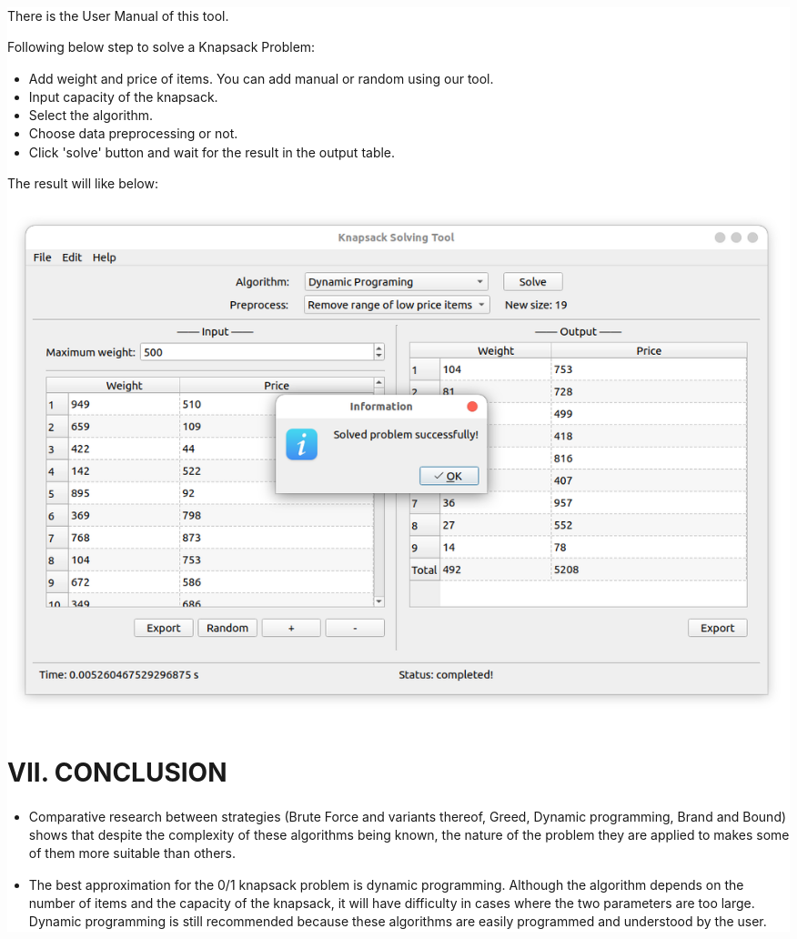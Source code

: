 There is the User Manual of this tool.

Following below step to solve a Knapsack Problem:

- Add weight and price of items. You can add manual or random using our tool.
- Input capacity of the knapsack.
- Select the algorithm.
- Choose data preprocessing or not.
- Click 'solve' button and wait for the result in the output table.

The result will like below:

![img](./Images/knapsack_solving_tool_result.png)

# VII.	CONCLUSION

- Comparative research between strategies (Brute Force and variants thereof, Greed, Dynamic programming, Brand and Bound) shows that despite the complexity of these algorithms being known, the nature of the problem they are applied to makes some of them more suitable than others.

- The best approximation for the 0/1 knapsack problem is dynamic programming. Although the algorithm depends on the number of items and the capacity of the knapsack, it will have difficulty in cases where the two parameters are too large. Dynamic programming is still recommended because these algorithms are easily programmed and understood by the user. 

